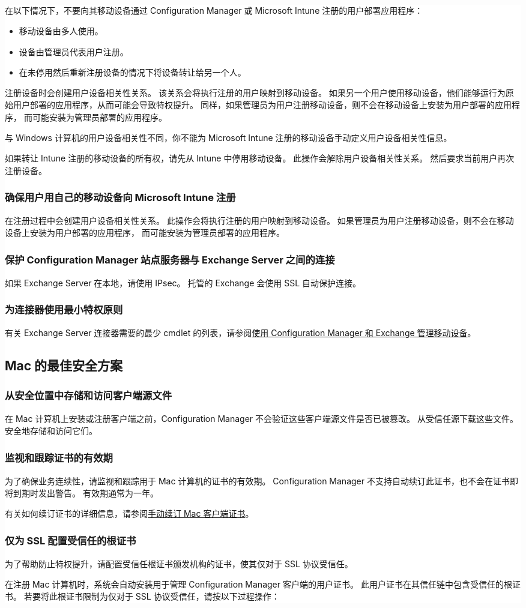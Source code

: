 在以下情况下，不要向其移动设备通过 Configuration Manager 或 Microsoft Intune 注册的用户部署应用程序：  

- 移动设备由多人使用。  

- 设备由管理员代表用户注册。  

- 在未停用然后重新注册设备的情况下将设备转让给另一个人。  

注册设备时会创建用户设备相关性关系。 该关系会将执行注册的用户映射到移动设备。 如果另一个用户使用移动设备，他们能够运行为原始用户部署的应用程序，从而可能会导致特权提升。 同样，如果管理员为用户注册移动设备，则不会在移动设备上安装为用户部署的应用程序， 而可能安装为管理员部署的应用程序。  

与 Windows 计算机的用户设备相关性不同，你不能为 Microsoft Intune 注册的移动设备手动定义用户设备相关性信息。  

如果转让 Intune 注册的移动设备的所有权，请先从 Intune 中停用移动设备。 此操作会解除用户设备相关性关系。 然后要求当前用户再次注册设备。  

### <a name="make-sure-that-users-enroll-their-own-mobile-devices-for-microsoft-intune"></a>确保用户用自己的移动设备向 Microsoft Intune 注册  

在注册过程中会创建用户设备相关性关系。 此操作会将执行注册的用户映射到移动设备。 如果管理员为用户注册移动设备，则不会在移动设备上安装为用户部署的应用程序， 而可能安装为管理员部署的应用程序。  

### <a name="protect-the-connection-between-the-configuration-manager-site-server-and-the-exchange-server"></a>保护 Configuration Manager 站点服务器与 Exchange Server 之间的连接

如果 Exchange Server 在本地，请使用 IPsec。 托管的 Exchange 会使用 SSL 自动保护连接。  

### <a name="use-the-principle-of-least-privileges-for-the-connector"></a>为连接器使用最小特权原则  

有关 Exchange Server 连接器需要的最少 cmdlet 的列表，请参阅[使用 Configuration Manager 和 Exchange 管理移动设备](/sccm/mdm/deploy-use/manage-mobile-devices-with-exchange-activesync)。  


## <a name="bkmk_macs"></a> Mac 的最佳安全方案  

### <a name="store-and-access-the-client-source-files-from-a-secured-location"></a>从安全位置中存储和访问客户端源文件  

在 Mac 计算机上安装或注册客户端之前，Configuration Manager 不会验证这些客户端源文件是否已被篡改。 从受信任源下载这些文件。 安全地存储和访问它们。  

### <a name="monitor-and-track-the-validity-period-of-the-certificate"></a>监视和跟踪证书的有效期  

为了确保业务连续性，请监视和跟踪用于 Mac 计算机的证书的有效期。 Configuration Manager 不支持自动续订此证书，也不会在证书即将到期时发出警告。 有效期通常为一年。  

有关如何续订证书的详细信息，请参阅[手动续订 Mac 客户端证书](/sccm/core/clients/deploy/deploy-clients-to-macs#renew-the-mac-client-certificate)。  

### <a name="configure-the-trusted-root-certificate-for-ssl-only"></a>仅为 SSL 配置受信任的根证书  

为了帮助防止特权提升，请配置受信任根证书颁发机构的证书，使其仅对于 SSL 协议受信任。

在注册 Mac 计算机时，系统会自动安装用于管理 Configuration Manager 客户端的用户证书。 此用户证书在其信任链中包含受信任的根证书。 若要将此根证书限制为仅对于 SSL 协议受信任，请按以下过程操作：  
